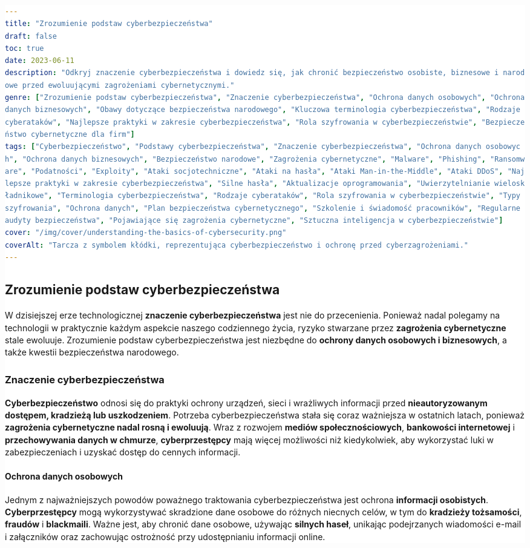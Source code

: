 ```yaml
---
title: "Zrozumienie podstaw cyberbezpieczeństwa"
draft: false
toc: true
date: 2023-06-11
description: "Odkryj znaczenie cyberbezpieczeństwa i dowiedz się, jak chronić bezpieczeństwo osobiste, biznesowe i narodowe przed ewoluującymi zagrożeniami cybernetycznymi."
genre: ["Zrozumienie podstaw cyberbezpieczeństwa", "Znaczenie cyberbezpieczeństwa", "Ochrona danych osobowych", "Ochrona danych biznesowych", "Obawy dotyczące bezpieczeństwa narodowego", "Kluczowa terminologia cyberbezpieczeństwa", "Rodzaje cyberataków", "Najlepsze praktyki w zakresie cyberbezpieczeństwa", "Rola szyfrowania w cyberbezpieczeństwie", "Bezpieczeństwo cybernetyczne dla firm"]
tags: ["Cyberbezpieczeństwo", "Podstawy cyberbezpieczeństwa", "Znaczenie cyberbezpieczeństwa", "Ochrona danych osobowych", "Ochrona danych biznesowych", "Bezpieczeństwo narodowe", "Zagrożenia cybernetyczne", "Malware", "Phishing", "Ransomware", "Podatności", "Exploity", "Ataki socjotechniczne", "Ataki na hasła", "Ataki Man-in-the-Middle", "Ataki DDoS", "Najlepsze praktyki w zakresie cyberbezpieczeństwa", "Silne hasła", "Aktualizacje oprogramowania", "Uwierzytelnianie wieloskładnikowe", "Terminologia cyberbezpieczeństwa", "Rodzaje cyberataków", "Rola szyfrowania w cyberbezpieczeństwie", "Typy szyfrowania", "Ochrona danych", "Plan bezpieczeństwa cybernetycznego", "Szkolenie i świadomość pracowników", "Regularne audyty bezpieczeństwa", "Pojawiające się zagrożenia cybernetyczne", "Sztuczna inteligencja w cyberbezpieczeństwie"]
cover: "/img/cover/understanding-the-basics-of-cybersecurity.png"
coverAlt: "Tarcza z symbolem kłódki, reprezentująca cyberbezpieczeństwo i ochronę przed cyberzagrożeniami."
---
```



## Zrozumienie podstaw cyberbezpieczeństwa

W dzisiejszej erze technologicznej **znaczenie cyberbezpieczeństwa** jest nie do przecenienia. Ponieważ nadal polegamy na technologii w praktycznie każdym aspekcie naszego codziennego życia, ryzyko stwarzane przez **zagrożenia cybernetyczne** stale ewoluuje. Zrozumienie podstaw cyberbezpieczeństwa jest niezbędne do **ochrony danych osobowych i biznesowych**, a także kwestii bezpieczeństwa narodowego.

### Znaczenie cyberbezpieczeństwa

**Cyberbezpieczeństwo** odnosi się do praktyki ochrony urządzeń, sieci i wrażliwych informacji przed **nieautoryzowanym dostępem, kradzieżą lub uszkodzeniem**. Potrzeba cyberbezpieczeństwa stała się coraz ważniejsza w ostatnich latach, ponieważ **zagrożenia cybernetyczne nadal rosną i ewoluują**. Wraz z rozwojem **mediów społecznościowych**, **bankowości internetowej** i **przechowywania danych w chmurze**, **cyberprzestępcy** mają więcej możliwości niż kiedykolwiek, aby wykorzystać luki w zabezpieczeniach i uzyskać dostęp do cennych informacji.

#### Ochrona danych osobowych

Jednym z najważniejszych powodów poważnego traktowania cyberbezpieczeństwa jest ochrona **informacji osobistych**. **Cyberprzestępcy** mogą wykorzystywać skradzione dane osobowe do różnych niecnych celów, w tym do **kradzieży tożsamości**, **fraudów** i **blackmaili**. Ważne jest, aby chronić dane osobowe, używając **silnych haseł**, unikając podejrzanych wiadomości e-mail i załączników oraz zachowując ostrożność przy udostępnianiu informacji online.
